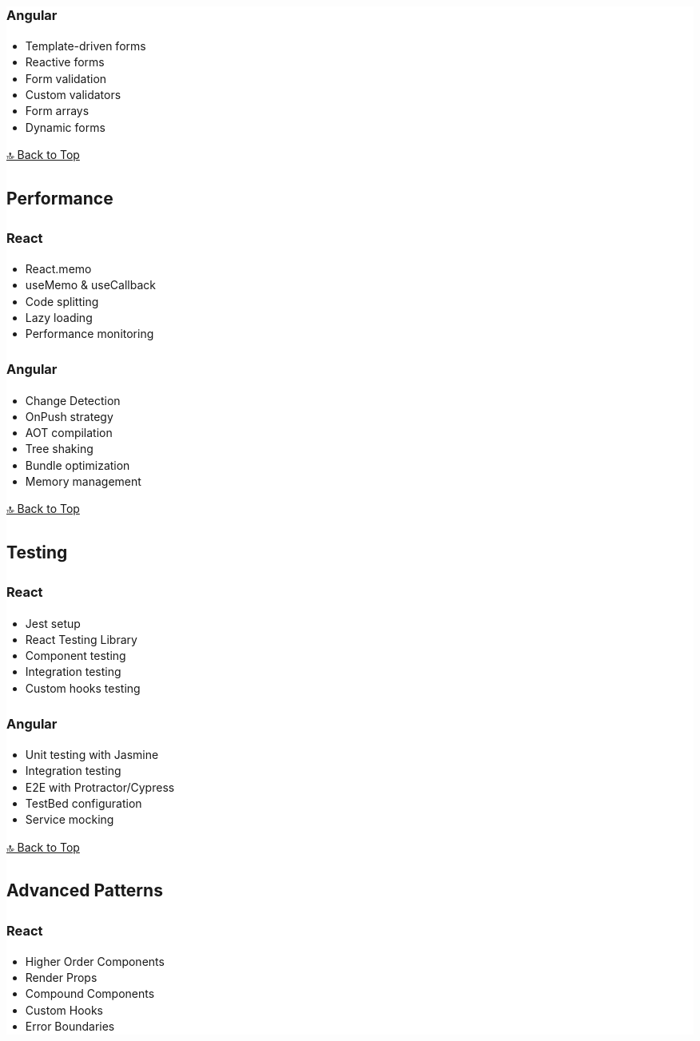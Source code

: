 ### Angular
- Template-driven forms
- Reactive forms
- Form validation
- Custom validators
- Form arrays
- Dynamic forms

[🔝 Back to Top](#index)
## Performance
### React
- React.memo
- useMemo & useCallback
- Code splitting
- Lazy loading
- Performance monitoring

### Angular
- Change Detection
- OnPush strategy
- AOT compilation
- Tree shaking
- Bundle optimization
- Memory management

[🔝 Back to Top](#index)
## Testing
### React
- Jest setup
- React Testing Library
- Component testing
- Integration testing
- Custom hooks testing

### Angular
- Unit testing with Jasmine
- Integration testing
- E2E with Protractor/Cypress
- TestBed configuration
- Service mocking

[🔝 Back to Top](#index)
## Advanced Patterns
### React
- Higher Order Components
- Render Props
- Compound Components
- Custom Hooks
- Error Boundaries
